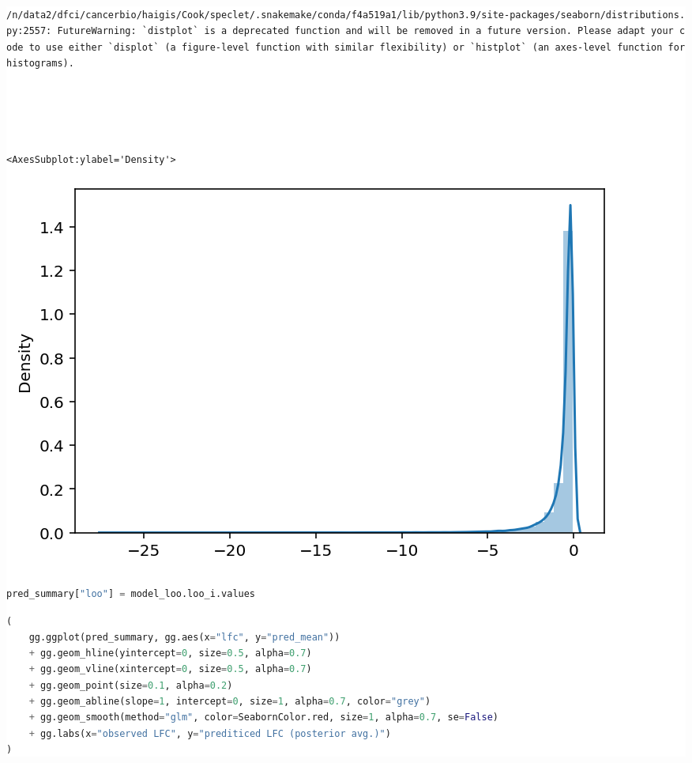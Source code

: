    /n/data2/dfci/cancerbio/haigis/Cook/speclet/.snakemake/conda/f4a519a1/lib/python3.9/site-packages/seaborn/distributions.py:2557: FutureWarning: `distplot` is a deprecated function and will be removed in a future version. Please adapt your code to use either `displot` (a figure-level function with similar flexibility) or `histplot` (an axes-level function for histograms).





    <AxesSubplot:ylabel='Density'>

![png](crc_ceres-mimic-1_CERES-mimic1_files/crc_ceres-mimic-1_CERES-mimic1_23_2.png)

```python
pred_summary["loo"] = model_loo.loo_i.values
```

```python
(
    gg.ggplot(pred_summary, gg.aes(x="lfc", y="pred_mean"))
    + gg.geom_hline(yintercept=0, size=0.5, alpha=0.7)
    + gg.geom_vline(xintercept=0, size=0.5, alpha=0.7)
    + gg.geom_point(size=0.1, alpha=0.2)
    + gg.geom_abline(slope=1, intercept=0, size=1, alpha=0.7, color="grey")
    + gg.geom_smooth(method="glm", color=SeabornColor.red, size=1, alpha=0.7, se=False)
    + gg.labs(x="observed LFC", y="prediticed LFC (posterior avg.)")
)
```
